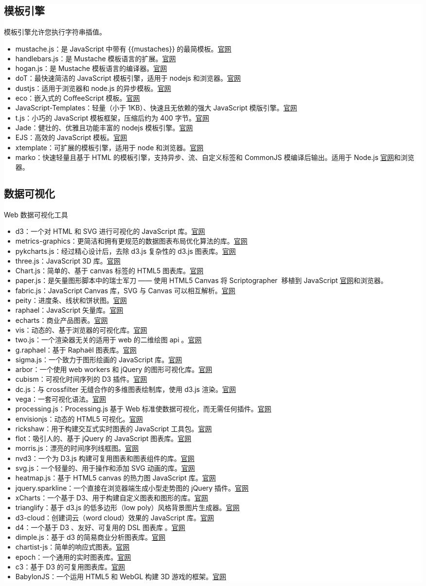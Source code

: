 <h2 id="templating-engines">模板引擎</h2>

模板引擎允许您执行字符串插值。

* mustache.js：是 JavaScript 中带有 {{mustaches}} 的最简模板。[官网](https://github.com/janl/mustache.js)
* handlebars.js：是 Mustache 模板语言的扩展。[官网](https://github.com/wycats/handlebars.js/)
* hogan.js：是 Mustache 模板语言的编译器。[官网](https://github.com/twitter/hogan.js)
* doT：最快速简洁的 JavaScript 模板引擎，适用于 nodejs 和浏览器。[官网](https://github.com/olado/doT)
* dustjs：适用于浏览器和 node.js 的异步模板。[官网](https://github.com/linkedin/dustjs/)
* eco：嵌入式的 CoffeeScript 模板。[官网](https://github.com/sstephenson/eco/)
* JavaScript-Templates：轻量（小于 1KB）、快速且无依赖的强大 JavaScript 模版引擎。[官网](https://github.com/blueimp/JavaScript-Templates)
* t.js：小巧的 JavaScript 模板框架，压缩后约为 400 字节。[官网](https://github.com/jasonmoo/t.js)
* Jade：健壮的、优雅且功能丰富的 nodejs 模板引擎。[官网](https://github.com/pugjs/jade)
* EJS：高效的 JavaScript 模板。[官网](https://github.com/mde/ejs)
* xtemplate：可扩展的模板引擎，适用于 node 和浏览器。[官网](https://github.com/xtemplate/xtemplate)
* marko：快速轻量且基于 HTML 的模板引擎，支持异步、流、自定义标签和 CommonJS 模编译后输出。适用于 Node.js [官网](https://github.com/marko-js/marko)和浏览器。

<h2 id="data visualization">数据可视化</h2>

Web 数据可视化工具

* d3：一个对 HTML 和 SVG 进行可视化的 JavaScript 库。[官网](https://github.com/mbostock/d3)
* metrics-graphics：更简洁和拥有更规范的数据图表布局优化算法的库。[官网](https://github.com/mozilla/metrics-graphics)
* pykcharts.js：经过精心设计后，去除 d3.js 复杂性的 d3.js 图表库。[官网](https://github.com/pykih/PykCharts.js)
* three.js：JavaScript 3D 库。[官网](https://github.com/mrdoob/three.js)
* Chart.js：简单的、基于 canvas 标签的 HTML5 图表库。[官网](https://github.com/nnnick/Chart.js)
* paper.js：是矢量图形脚本中的瑞士军刀 —— 使用 HTML5 Canvas 将 Scriptographer  移植到 JavaScript [官网](https://github.com/paperjs/paper.js)和浏览器。
* fabric.js：JavaScript Canvas 库，SVG 与 Canvas 可以相互解析。[官网](https://github.com/kangax/fabric.js)
* peity：进度条、线状和饼状图。[官网](https://github.com/benpickles/peity)
* raphael：JavaScript 矢量库。[官网](https://github.com/DmitryBaranovskiy/raphael)
* echarts：商业产品图表。[官网](https://github.com/ecomfe/echarts)
* vis：动态的、基于浏览器的可视化库。[官网](https://github.com/almende/vis)
* two.js：一个渲染器无关的适用于 web 的二维绘图 api 。[官网](https://github.com/jonobr1/two.js)
* g.raphael：基于 Raphaël 图表库。[官网](https://github.com/DmitryBaranovskiy/g.raphael)
* sigma.js：一个致力于图形绘画的 JavaScript 库。[官网](https://github.com/jacomyal/sigma.js)
* arbor：一个使用 web workers 和 jQuery 的图形可视化库。[官网](https://github.com/samizdatco/arbor)
* cubism：可视化时间序列的 D3 插件。[官网](https://github.com/square/cubism)
* dc.js：与 crossfilter 无缝合作的多维图表绘制库，使用 d3.js 渲染。[官网](https://github.com/dc-js/dc.js)
* vega：一套可视化语法。[官网](https://github.com/trifacta/vega)
* processing.js：Processing.js 基于 Web 标准使数据可视化，而无需任何插件。[官网](http://processingjs.org/)
* envisionjs：动态的 HTML5 可视化。[官网](https://github.com/HumbleSoftware/envisionjs)
* rickshaw：用于构建交互式实时图表的 JavaScript 工具包。[官网](https://github.com/shutterstock/rickshaw)
* flot：吸引人的、基于 jQuery 的 JavaScript 图表库。[官网](https://github.com/flot/flot)
* morris.js：漂亮的时间序列线框图。[官网](https://github.com/morrisjs/morris.js)
* nvd3：一个为 D3.js 构建可复用图表和图表组件的库。[官网](https://github.com/novus/nvd3)
* svg.js：一个轻量的、用于操作和添加 SVG 动画的库。[官网](https://github.com/wout/svg.js)
* heatmap.js：基于 HTML5 canvas 的热力图 JavaScript 库。[官网](https://github.com/pa7/heatmap.js)
* jquery.sparkline：一个直接在浏览器端生成小型走势图的 jQuery 插件。[官网](https://github.com/gwatts/jquery.sparkline)
* xCharts：一个基于 D3、用于构建自定义图表和图形的库。[官网](https://github.com/tenxer/xCharts)
* trianglify：基于 d3.js 的低多边形（low poly）风格背景图片生成器。[官网](https://github.com/qrohlf/trianglify)
* d3-cloud：创建词云（word cloud）效果的 JavaScript 库。[官网](https://github.com/jasondavies/d3-cloud)
* d4：一个基于 D3 、友好、可复用的 DSL 图表库 。[官网](https://github.com/heavysixer/d4)
* dimple.js：基于 d3 的简易商业分析图表库。[官网](http://dimplejs.org/)
* chartist-js：简单的响应式图表。[官网](https://github.com/gionkunz/chartist-js)
* epoch：一个通用的实时图表库。[官网](https://github.com/epochjs/epoch)
* c3：基于 D3 的可复用图表库。[官网](https://github.com/masayuki0812/c3)
* BabylonJS：一个运用 HTML5 和 WebGL 构建 3D 游戏的框架。[官网](https://github.com/BabylonJS/Babylon.js)
